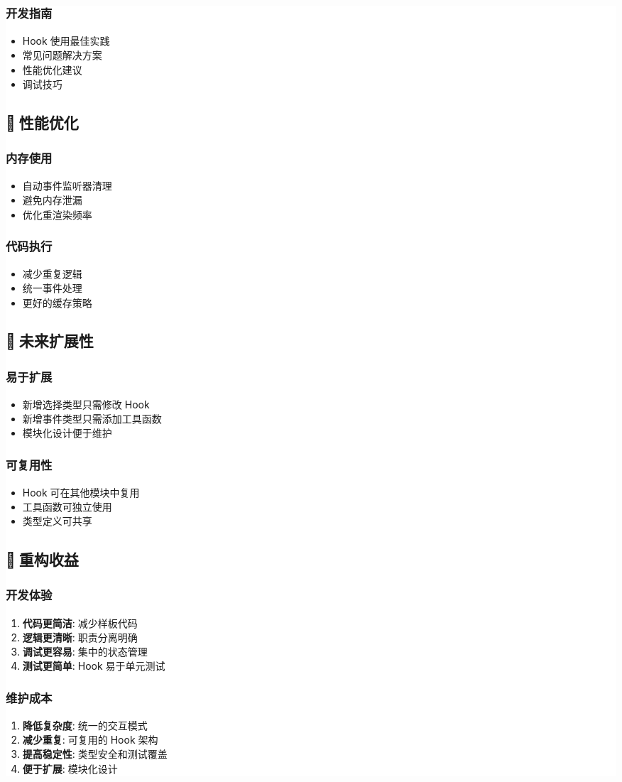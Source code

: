 ### 开发指南

- Hook 使用最佳实践
- 常见问题解决方案
- 性能优化建议
- 调试技巧

## 🚀 性能优化

### 内存使用

- 自动事件监听器清理
- 避免内存泄漏
- 优化重渲染频率

### 代码执行

- 减少重复逻辑
- 统一事件处理
- 更好的缓存策略

## 🔮 未来扩展性

### 易于扩展

- 新增选择类型只需修改 Hook
- 新增事件类型只需添加工具函数
- 模块化设计便于维护

### 可复用性

- Hook 可在其他模块中复用
- 工具函数可独立使用
- 类型定义可共享

## 🎉 重构收益

### 开发体验

1. **代码更简洁**: 减少样板代码
2. **逻辑更清晰**: 职责分离明确
3. **调试更容易**: 集中的状态管理
4. **测试更简单**: Hook 易于单元测试

### 维护成本

1. **降低复杂度**: 统一的交互模式
2. **减少重复**: 可复用的 Hook 架构
3. **提高稳定性**: 类型安全和测试覆盖
4. **便于扩展**: 模块化设计
